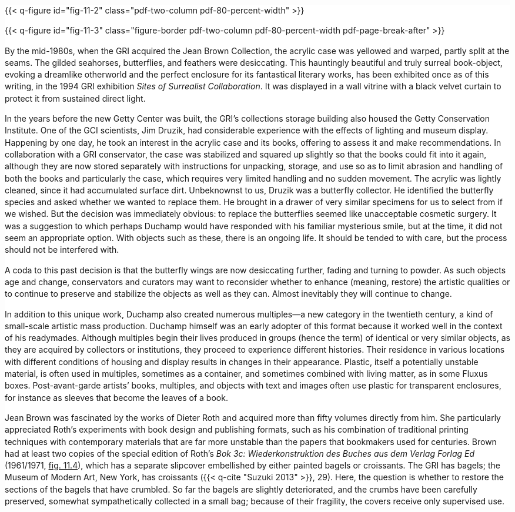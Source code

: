 {{< q-figure id="fig-11-2" class="pdf-two-column pdf-80-percent-width" >}}

{{< q-figure id="fig-11-3" class="figure-border pdf-two-column pdf-80-percent-width pdf-page-break-after" >}}

By the mid-1980s, when the GRI acquired the Jean Brown Collection, the acrylic case was yellowed and warped, partly split at the seams. The gilded seahorses, butterflies, and feathers were desiccating. This hauntingly beautiful and truly surreal book-object, evoking a dreamlike otherworld and the perfect enclosure for its fantastical literary works, has been exhibited once as of this writing, in the 1994 GRI exhibition *Sites of Surrealist Collaboration*. It was displayed in a wall vitrine with a black velvet curtain to protect it from sustained direct light.

In the years before the new Getty Center was built, the GRI’s collections storage building also housed the Getty Conservation Institute. One of the GCI scientists, Jim Druzik, had considerable experience with the effects of lighting and museum display. Happening by one day, he took an interest in the acrylic case and its books, offering to assess it and make recommendations. In collaboration with a GRI conservator, the case was stabilized and squared up slightly so that the books could fit into it again, although they are now stored separately with instructions for unpacking, storage, and use so as to limit abrasion and handling of both the books and particularly the case, which requires very limited handling and no sudden movement. The acrylic was lightly cleaned, since it had accumulated surface dirt. Unbeknownst to us, Druzik was a butterfly collector. He identified the butterfly species and asked whether we wanted to replace them. He brought in a drawer of very similar specimens for us to select from if we wished. But the decision was immediately obvious: to replace the butterflies seemed like unacceptable cosmetic surgery. It was a suggestion to which perhaps Duchamp would have responded with his familiar mysterious smile, but at the time, it did not seem an appropriate option. With objects such as these, there is an ongoing life. It should be tended to with care, but the process should not be interfered with.

A coda to this past decision is that the butterfly wings are now desiccating further, fading and turning to powder. As such objects age and change, conservators and curators may want to reconsider whether to enhance (meaning, restore) the artistic qualities or to continue to preserve and stabilize the objects as well as they can. Almost inevitably they will continue to change.

In addition to this unique work, Duchamp also created numerous multiples—a new category in the twentieth century, a kind of small-scale artistic mass production. Duchamp himself was an early adopter of this format because it worked well in the context of his readymades. Although multiples begin their lives produced in groups (hence the term) of identical or very similar objects, as they are acquired by collectors or institutions, they proceed to experience different histories. Their residence in various locations with different conditions of housing and display results in changes in their appearance. Plastic, itself a potentially unstable material, is often used in multiples, sometimes as a container, and sometimes combined with living matter, as in some Fluxus boxes. Post-avant-garde artists’ books, multiples, and objects with text and images often use plastic for transparent enclosures, for instance as sleeves that become the leaves of a book.

Jean Brown was fascinated by the works of Dieter Roth and acquired more than fifty volumes directly from him. She particularly appreciated Roth’s experiments with book design and publishing formats, such as his combination of traditional printing techniques with contemporary materials that are far more unstable than the papers that bookmakers used for centuries. Brown had at least two copies of the special edition of Roth’s *Bok 3c: Wiederkonstruktion des Buches aus dem Verlag Forlag Ed* (1961/1971, [fig. 11.4](#fig-11-4)), which has a separate slipcover embellished by either painted bagels or croissants. The GRI has bagels; the Museum of Modern Art, New York, has croissants ({{< q-cite "Suzuki 2013" >}}, 29). Here, the question is whether to restore the sections of the bagels that have crumbled. So far the bagels are slightly deteriorated, and the crumbs have been carefully preserved, somewhat sympathetically collected in a small bag; because of their fragility, the covers receive only supervised use.
